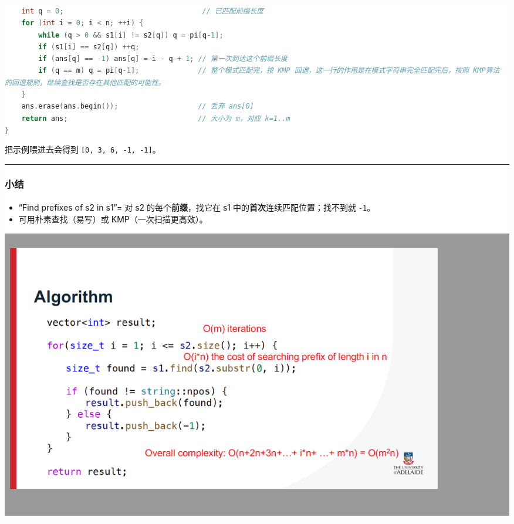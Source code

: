 ```cpp
    int q = 0;                                 // 已匹配前缀长度
    for (int i = 0; i < n; ++i) {
        while (q > 0 && s1[i] != s2[q]) q = pi[q-1];
        if (s1[i] == s2[q]) ++q;
        if (ans[q] == -1) ans[q] = i - q + 1; // 第一次到达这个前缀长度
        if (q == m) q = pi[q-1];              // 整个模式匹配完，按 KMP 回退，这一行的作用是在模式字符串完全匹配完后，按照 KMP算法 的回退规则，继续查找是否存在其他匹配的可能性。
    }
    ans.erase(ans.begin());                   // 丢弃 ans[0]
    return ans;                               // 大小为 m，对应 k=1..m
}
```

把示例喂进去会得到 `[0, 3, 6, -1, -1]`。

------

### 小结

- “Find prefixes of s2 in s1”= 对 s2 的每个**前缀**，找它在 s1 中的**首次**连续匹配位置；找不到就 `-1`。
- 可用朴素查找（易写）或 KMP（一次扫描更高效）。







![image-20250915105258874](reademe.assets/image-20250915105258874.png)
